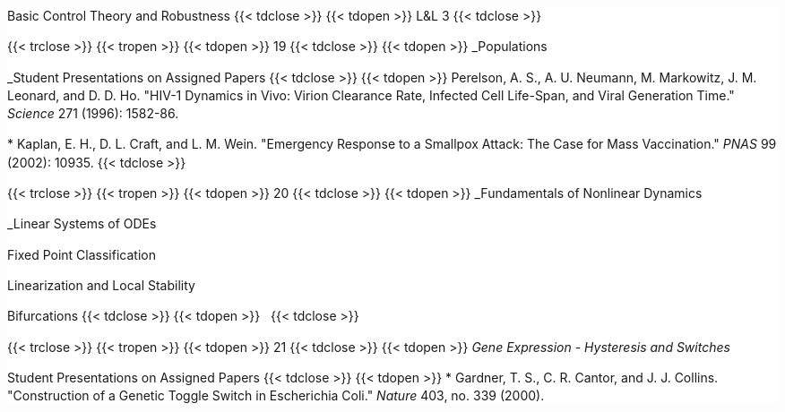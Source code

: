 Basic Control Theory and Robustness
{{< tdclose >}}
{{< tdopen >}}
L&L 3
{{< tdclose >}}

{{< trclose >}}
{{< tropen >}}
{{< tdopen >}}
19
{{< tdclose >}}
{{< tdopen >}}
_Populations  
  
_Student Presentations on Assigned Papers
{{< tdclose >}}
{{< tdopen >}}
Perelson, A. S., A. U. Neumann, M. Markowitz, J. M. Leonard, and D. D. Ho. "HIV-1 Dynamics in Vivo: Virion Clearance Rate, Infected Cell Life-Span, and Viral Generation Time." _Science_ 271 (1996): 1582-86.  
  
\* Kaplan, E. H., D. L. Craft, and L. M. Wein. "Emergency Response to a Smallpox Attack: The Case for Mass Vaccination." _PNAS_ 99 (2002): 10935.
{{< tdclose >}}

{{< trclose >}}
{{< tropen >}}
{{< tdopen >}}
20
{{< tdclose >}}
{{< tdopen >}}
_Fundamentals of Nonlinear Dynamics  
  
_Linear Systems of ODEs  
  
Fixed Point Classification  
  
Linearization and Local Stability  
  
Bifurcations
{{< tdclose >}}
{{< tdopen >}}
 
{{< tdclose >}}

{{< trclose >}}
{{< tropen >}}
{{< tdopen >}}
21
{{< tdclose >}}
{{< tdopen >}}
_Gene Expression - Hysteresis and Switches_  
  
Student Presentations on Assigned Papers
{{< tdclose >}}
{{< tdopen >}}
\* Gardner, T. S., C. R. Cantor, and J. J. Collins. "Construction of a Genetic Toggle Switch in Escherichia Coli." _Nature_ 403, no. 339 (2000).  
  